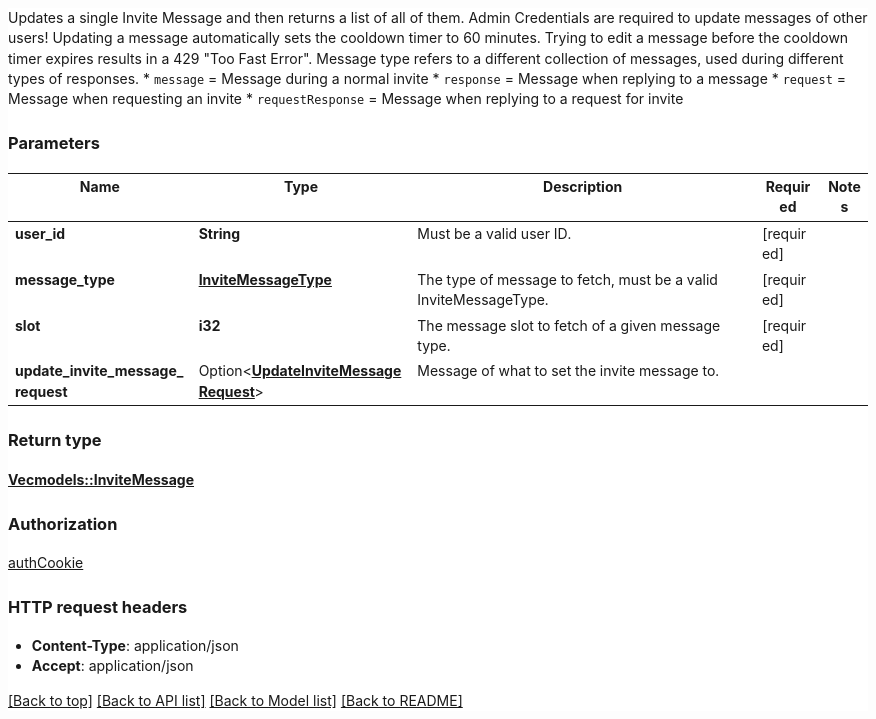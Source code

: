 Updates a single Invite Message and then returns a list of all of them. Admin Credentials are required to update messages of other users!  Updating a message automatically sets the cooldown timer to 60 minutes. Trying to edit a message before the cooldown timer expires results in a 429 \"Too Fast Error\".  Message type refers to a different collection of messages, used during different types of responses.  * `message` = Message during a normal invite * `response` = Message when replying to a message * `request` = Message when requesting an invite * `requestResponse` = Message when replying to a request for invite

### Parameters


Name | Type | Description  | Required | Notes
------------- | ------------- | ------------- | ------------- | -------------
**user_id** | **String** | Must be a valid user ID. | [required] |
**message_type** | [**InviteMessageType**](.md) | The type of message to fetch, must be a valid InviteMessageType. | [required] |
**slot** | **i32** | The message slot to fetch of a given message type. | [required] |
**update_invite_message_request** | Option<[**UpdateInviteMessageRequest**](UpdateInviteMessageRequest.md)> | Message of what to set the invite message to. |  |

### Return type

[**Vec<models::InviteMessage>**](InviteMessage.md)

### Authorization

[authCookie](../README.md#authCookie)

### HTTP request headers

- **Content-Type**: application/json
- **Accept**: application/json

[[Back to top]](#) [[Back to API list]](../README.md#documentation-for-api-endpoints) [[Back to Model list]](../README.md#documentation-for-models) [[Back to README]](../README.md)

